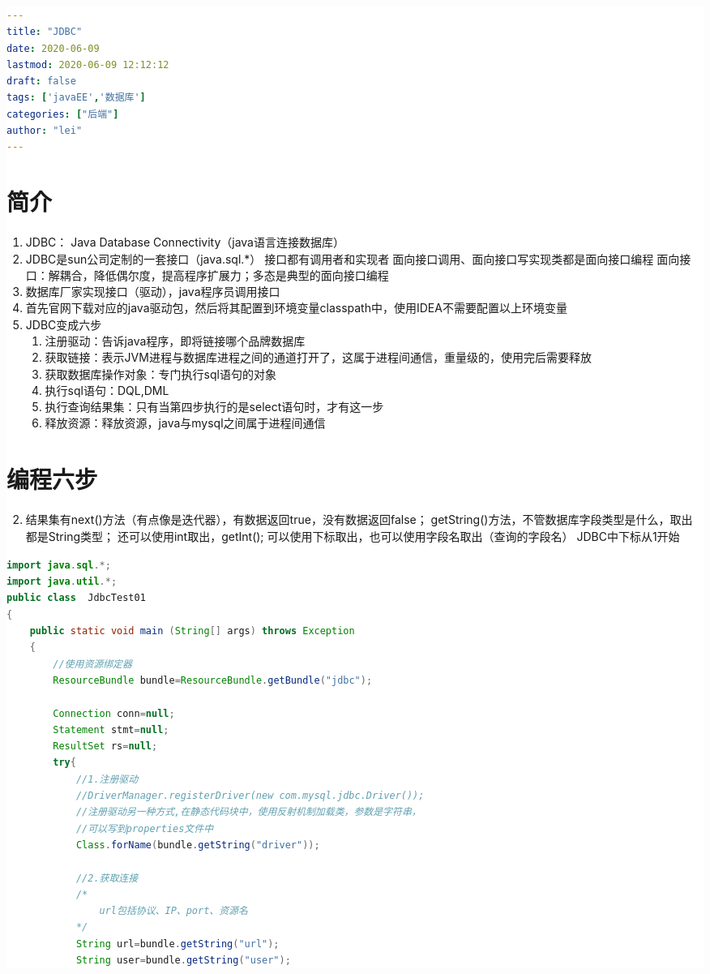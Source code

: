 ```yaml
---
title: "JDBC"
date: 2020-06-09
lastmod: 2020-06-09 12:12:12
draft: false
tags: ['javaEE','数据库']
categories: ["后端"]
author: "lei"
---
```


# 简介

1. JDBC： Java Database Connectivity（java语言连接数据库）
2. JDBC是sun公司定制的一套接口（java.sql.*）
   接口都有调用者和实现者
   面向接口调用、面向接口写实现类都是面向接口编程
   面向接口：解耦合，降低偶尔度，提高程序扩展力；多态是典型的面向接口编程
3. 数据库厂家实现接口（驱动），java程序员调用接口
4. 首先官网下载对应的java驱动包，然后将其配置到环境变量classpath中，使用IDEA不需要配置以上环境变量
5. JDBC变成六步
   1. 注册驱动：告诉java程序，即将链接哪个品牌数据库
   2. 获取链接：表示JVM进程与数据库进程之间的通道打开了，这属于进程间通信，重量级的，使用完后需要释放
   3. 获取数据库操作对象：专门执行sql语句的对象
   4. 执行sql语句：DQL,DML
   5. 执行查询结果集：只有当第四步执行的是select语句时，才有这一步
   6. 释放资源：释放资源，java与mysql之间属于进程间通信

# 编程六步

2. 结果集有next()方法（有点像是迭代器），有数据返回true，没有数据返回false；
   getString()方法，不管数据库字段类型是什么，取出都是String类型；
   还可以使用int取出，getInt();
   可以使用下标取出，也可以使用字段名取出（查询的字段名）
   JDBC中下标从1开始

```java
import java.sql.*;
import java.util.*;
public class  JdbcTest01
{
	public static void main (String[] args) throws Exception
	{
		//使用资源绑定器
		ResourceBundle bundle=ResourceBundle.getBundle("jdbc");

		Connection conn=null;
		Statement stmt=null;
		ResultSet rs=null;
		try{
			//1.注册驱动
			//DriverManager.registerDriver(new com.mysql.jdbc.Driver());
			//注册驱动另一种方式,在静态代码块中，使用反射机制加载类，参数是字符串，
			//可以写到properties文件中
			Class.forName(bundle.getString("driver"));

			//2.获取连接
			/*
				url包括协议、IP、port、资源名
			*/
			String url=bundle.getString("url");
			String user=bundle.getString("user");
```